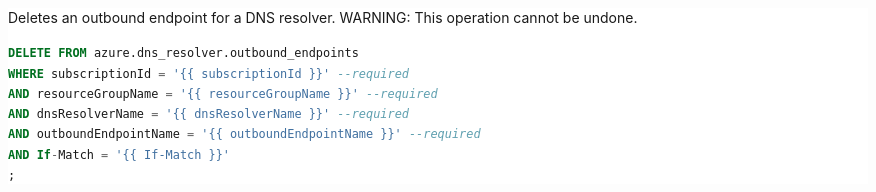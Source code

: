 Deletes an outbound endpoint for a DNS resolver. WARNING: This operation cannot be undone.

```sql
DELETE FROM azure.dns_resolver.outbound_endpoints
WHERE subscriptionId = '{{ subscriptionId }}' --required
AND resourceGroupName = '{{ resourceGroupName }}' --required
AND dnsResolverName = '{{ dnsResolverName }}' --required
AND outboundEndpointName = '{{ outboundEndpointName }}' --required
AND If-Match = '{{ If-Match }}'
;
```
</TabItem>
</Tabs>
